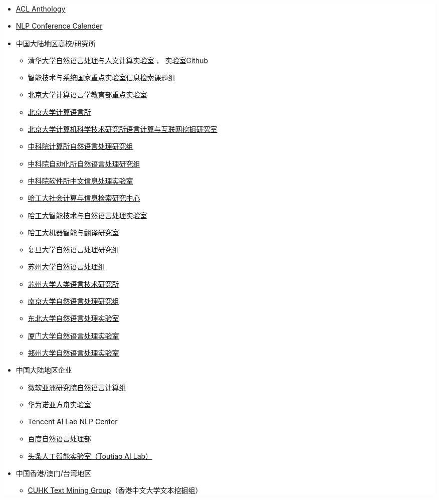 - [ACL Anthology](https://aclanthology.info/)

- [NLP Conference Calender](http://cs.rochester.edu/~omidb/nlpcalendar/)
  
<a name="china-school"></a>
  
- 中国大陆地区高校/研究所

  - [清华大学自然语言处理与人文计算实验室](http://nlp.csai.tsinghua.edu.cn/site2/index.php/zh) ，   [实验室Github](https://github.com/thunlp)

  - [智能技术与系统国家重点实验室信息检索课题组](http://www.thuir.cn/)

  - [北京大学计算语言学教育部重点实验室](http://klcl.pku.edu.cn/)

  - [北京大学计算语言所](http://icl.pku.edu.cn/)

  - [北京大学计算机科学技术研究所语言计算与互联网挖掘研究室](http://59.108.48.12/lcwm/index.php?title=%E9%A6%96%E9%A1%B5)

  - [中科院计算所自然语言处理研究组](http://nlp.ict.ac.cn/index_zh.php)

  - [中科院自动化所自然语言处理研究组](http://nlp.ict.ac.cn/index_zh.php)

  - [中科院软件所中文信息处理实验室](http://www.icip.org.cn/zh/homepage/)

  - [哈工大社会计算与信息检索研究中心](http://ir.hit.edu.cn/)

  - [哈工大智能技术与自然语言处理实验室](http://insun.hit.edu.cn/main.htm)

  - [哈工大机器智能与翻译研究室](http://mitlab.hit.edu.cn/)

  - [复旦大学自然语言处理研究组](http://nlp.fudan.edu.cn/)

  - [苏州大学自然语言处理组](http://nlp.suda.edu.cn/)

  - [苏州大学人类语言技术研究所](http://hlt.suda.edu.cn/)

  - [南京大学自然语言处理研究组](http://nlp.nju.edu.cn/homepage/)

  - [东北大学自然语言处理实验室](http://www.nlplab.com/)

  - [厦门大学自然语言处理实验室](http://nlp.xmu.edu.cn/)

  - [郑州大学自然语言处理实验室](http://nlp.zzu.edu.cn/)
  
<a name="china-company"></a>
  
- 中国大陆地区企业

  - [微软亚洲研究院自然语言计算组](https://www.microsoft.com/en-us/research/group/natural-language-computing/)

  - [华为诺亚方舟实验室](http://www.noahlab.com.hk/)
  
  - [Tencent AI Lab NLP Center](https://ai.tencent.com/ailab/nlp/)
  
  - [百度自然语言处理部](https://nlp.baidu.com/)
  
  - [头条人工智能实验室（Toutiao AI Lab）](http://lab.toutiao.com/)
  
<a name="china-hmt"></a>
  
- 中国香港/澳门/台湾地区
  
  - [CUHK Text Mining Group](http://www1.se.cuhk.edu.hk/~textmine/)（香港中文大学文本挖掘组）
